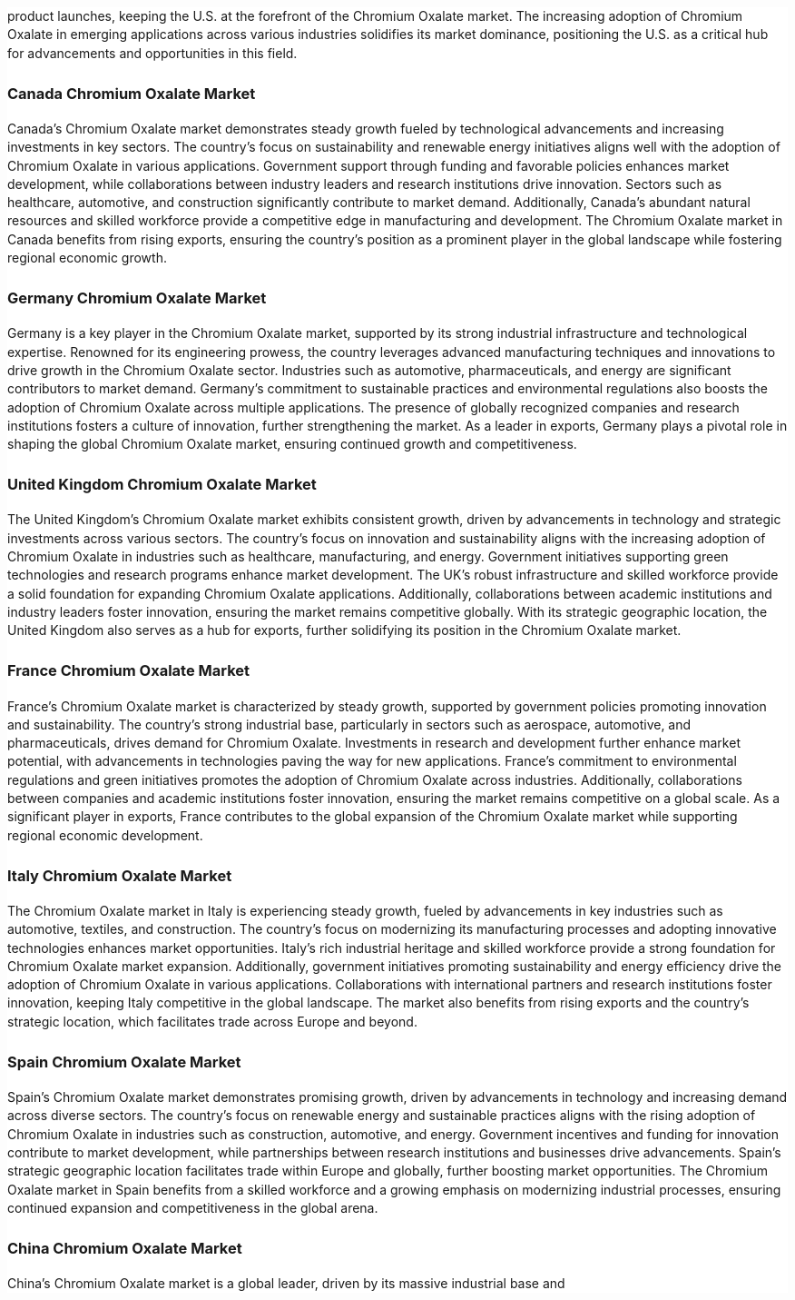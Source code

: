 product launches, keeping the U.S. at the forefront of the Chromium Oxalate market. The increasing adoption of Chromium Oxalate in emerging applications across various industries solidifies its market dominance, positioning the U.S. as a critical hub for advancements and opportunities in this field.</p><h3>Canada Chromium Oxalate Market</h3><p>Canada&rsquo;s Chromium Oxalate market demonstrates steady growth fueled by technological advancements and increasing investments in key sectors. The country&rsquo;s focus on sustainability and renewable energy initiatives aligns well with the adoption of Chromium Oxalate in various applications. Government support through funding and favorable policies enhances market development, while collaborations between industry leaders and research institutions drive innovation. Sectors such as healthcare, automotive, and construction significantly contribute to market demand. Additionally, Canada&rsquo;s abundant natural resources and skilled workforce provide a competitive edge in manufacturing and development. The Chromium Oxalate market in Canada benefits from rising exports, ensuring the country&rsquo;s position as a prominent player in the global landscape while fostering regional economic growth.</p><h3>Germany Chromium Oxalate Market</h3><p>Germany is a key player in the Chromium Oxalate market, supported by its strong industrial infrastructure and technological expertise. Renowned for its engineering prowess, the country leverages advanced manufacturing techniques and innovations to drive growth in the Chromium Oxalate sector. Industries such as automotive, pharmaceuticals, and energy are significant contributors to market demand. Germany&rsquo;s commitment to sustainable practices and environmental regulations also boosts the adoption of Chromium Oxalate across multiple applications. The presence of globally recognized companies and research institutions fosters a culture of innovation, further strengthening the market. As a leader in exports, Germany plays a pivotal role in shaping the global Chromium Oxalate market, ensuring continued growth and competitiveness.</p><h3>United Kingdom Chromium Oxalate Market</h3><p>The United Kingdom&rsquo;s Chromium Oxalate market exhibits consistent growth, driven by advancements in technology and strategic investments across various sectors. The country&rsquo;s focus on innovation and sustainability aligns with the increasing adoption of Chromium Oxalate in industries such as healthcare, manufacturing, and energy. Government initiatives supporting green technologies and research programs enhance market development. The UK&rsquo;s robust infrastructure and skilled workforce provide a solid foundation for expanding Chromium Oxalate applications. Additionally, collaborations between academic institutions and industry leaders foster innovation, ensuring the market remains competitive globally. With its strategic geographic location, the United Kingdom also serves as a hub for exports, further solidifying its position in the Chromium Oxalate market.</p><h3>France Chromium Oxalate Market</h3><p>France&rsquo;s Chromium Oxalate market is characterized by steady growth, supported by government policies promoting innovation and sustainability. The country&rsquo;s strong industrial base, particularly in sectors such as aerospace, automotive, and pharmaceuticals, drives demand for Chromium Oxalate. Investments in research and development further enhance market potential, with advancements in technologies paving the way for new applications. France&rsquo;s commitment to environmental regulations and green initiatives promotes the adoption of Chromium Oxalate across industries. Additionally, collaborations between companies and academic institutions foster innovation, ensuring the market remains competitive on a global scale. As a significant player in exports, France contributes to the global expansion of the Chromium Oxalate market while supporting regional economic development.</p><h3>Italy Chromium Oxalate Market</h3><p>The Chromium Oxalate market in Italy is experiencing steady growth, fueled by advancements in key industries such as automotive, textiles, and construction. The country&rsquo;s focus on modernizing its manufacturing processes and adopting innovative technologies enhances market opportunities. Italy&rsquo;s rich industrial heritage and skilled workforce provide a strong foundation for Chromium Oxalate market expansion. Additionally, government initiatives promoting sustainability and energy efficiency drive the adoption of Chromium Oxalate in various applications. Collaborations with international partners and research institutions foster innovation, keeping Italy competitive in the global landscape. The market also benefits from rising exports and the country&rsquo;s strategic location, which facilitates trade across Europe and beyond.</p><h3>Spain Chromium Oxalate Market</h3><p>Spain&rsquo;s Chromium Oxalate market demonstrates promising growth, driven by advancements in technology and increasing demand across diverse sectors. The country&rsquo;s focus on renewable energy and sustainable practices aligns with the rising adoption of Chromium Oxalate in industries such as construction, automotive, and energy. Government incentives and funding for innovation contribute to market development, while partnerships between research institutions and businesses drive advancements. Spain&rsquo;s strategic geographic location facilitates trade within Europe and globally, further boosting market opportunities. The Chromium Oxalate market in Spain benefits from a skilled workforce and a growing emphasis on modernizing industrial processes, ensuring continued expansion and competitiveness in the global arena.</p><h3>China Chromium Oxalate Market</h3><p>China&rsquo;s Chromium Oxalate market is a global leader, driven by its massive industrial base and